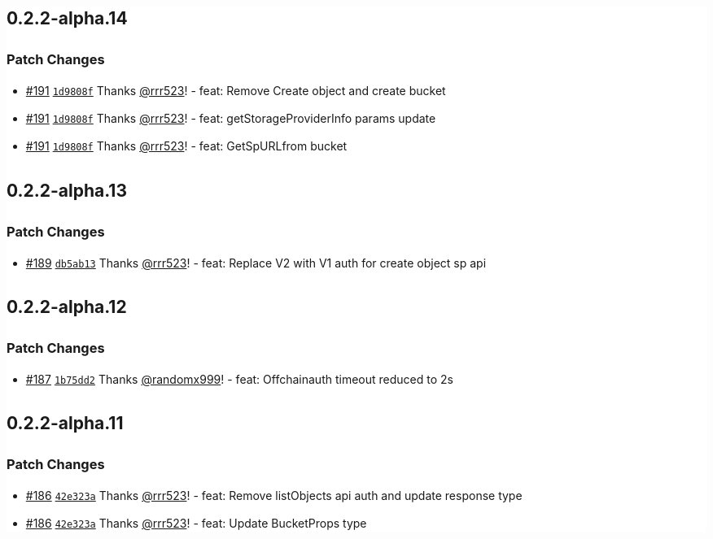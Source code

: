 ## 0.2.2-alpha.14

### Patch Changes

- [#191](https://github.com/bnb-chain/greenfield-js-sdk/pull/191)
  [`1d9808f`](https://github.com/bnb-chain/greenfield-js-sdk/commit/1d9808f54b3bb2d934e09f34a2f49b0a644a12f1)
  Thanks [@rrr523](https://github.com/rrr523)! - feat: Remove Create object and create bucket

- [#191](https://github.com/bnb-chain/greenfield-js-sdk/pull/191)
  [`1d9808f`](https://github.com/bnb-chain/greenfield-js-sdk/commit/1d9808f54b3bb2d934e09f34a2f49b0a644a12f1)
  Thanks [@rrr523](https://github.com/rrr523)! - feat: getStorageProviderInfo params update

- [#191](https://github.com/bnb-chain/greenfield-js-sdk/pull/191)
  [`1d9808f`](https://github.com/bnb-chain/greenfield-js-sdk/commit/1d9808f54b3bb2d934e09f34a2f49b0a644a12f1)
  Thanks [@rrr523](https://github.com/rrr523)! - feat: GetSpURLfrom bucket

## 0.2.2-alpha.13

### Patch Changes

- [#189](https://github.com/bnb-chain/greenfield-js-sdk/pull/189)
  [`db5ab13`](https://github.com/bnb-chain/greenfield-js-sdk/commit/db5ab1363fbb5ff50e6c35f195a9b0a30a8375df)
  Thanks [@rrr523](https://github.com/rrr523)! - feat: Replace V2 with V1 auth for create object sp
  api

## 0.2.2-alpha.12

### Patch Changes

- [#187](https://github.com/bnb-chain/greenfield-js-sdk/pull/187)
  [`1b75dd2`](https://github.com/bnb-chain/greenfield-js-sdk/commit/1b75dd2db01d99b078243619bd8c3d08b8e21f3d)
  Thanks [@randomx999](https://github.com/randomx999)! - feat: Offchainauth timeout reduced to 2s

## 0.2.2-alpha.11

### Patch Changes

- [#186](https://github.com/bnb-chain/greenfield-js-sdk/pull/186)
  [`42e323a`](https://github.com/bnb-chain/greenfield-js-sdk/commit/42e323a2c14d759aef675864a6ce11ef73d146ca)
  Thanks [@rrr523](https://github.com/rrr523)! - feat: Remove listObjects api auth and update
  response type

- [#186](https://github.com/bnb-chain/greenfield-js-sdk/pull/186)
  [`42e323a`](https://github.com/bnb-chain/greenfield-js-sdk/commit/42e323a2c14d759aef675864a6ce11ef73d146ca)
  Thanks [@rrr523](https://github.com/rrr523)! - feat: Update BucketProps type
